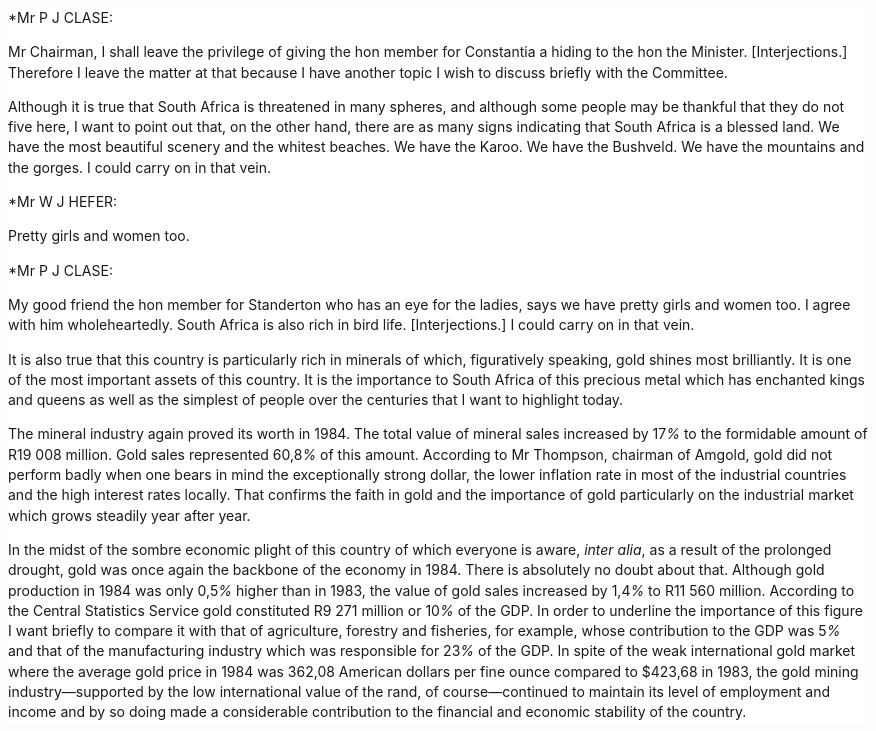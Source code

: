 </speech>

<speech by="#clase">

<from>*Mr <person refersTo="hansard_za">P J CLASE</person>:</from>

<p>Mr Chairman, I shall leave the privilege of giving the hon member for Constantia a hiding to the hon the Minister. [Interjections.] Therefore I leave the matter at that because I have another topic I wish to discuss briefly with the Committee.</p>

<p>Although it is true that South Africa is threatened in many spheres, and although some people may be thankful that they do not five here, I want to point out that, on the other hand, there are as many signs indicating that South Africa is a blessed land. We have the most beautiful scenery and the whitest beaches. We have the Karoo. We have the Bushveld. We have the mountains and the gorges. I could carry on in that vein.</p>

</speech>

<speech by="#hefer">

<from>*Mr <person refersTo="hansard_za">W J HEFER</person>:</from>

<p>Pretty girls and women too.</p>

</speech>

<speech by="#clase">

<from>*Mr <person refersTo="hansard_za">P J CLASE</person>:</from>

<p>My good friend the hon member for Standerton who has an eye for the ladies, says we have pretty girls and women too. I agree with him wholeheartedly. South Africa is also rich in bird life. [Interjections.] I could carry on in that vein.</p>

<p>It is also true that this country is particularly rich in minerals of which, figuratively speaking, gold shines most brilliantly. It is one of the most important assets of this country. It is the importance to South Africa of this precious metal which has enchanted kings and queens as well as the simplest of people over the centuries that I want to highlight today.</p>

<p>The mineral industry again proved its worth in 1984. The total value of mineral sales increased by 17<i>%</i> to the formidable amount of R19 008 million. Gold sales represented 60,8<i>%</i> of this amount. According to Mr Thompson, chairman of Amgold, gold did not perform badly when one bears in mind the exceptionally strong dollar, the lower inflation rate in most of the industrial countries and the high interest rates locally. That confirms the faith in gold and the importance of gold particularly on the industrial <span class="col_6163-6164" refersTo="page_0442"/>market which grows steadily year after year.</p>

<p>In the midst of the sombre economic plight of this country of which everyone is aware, <i>inter alia</i>, as a result of the prolonged drought, gold was once again the backbone of the economy in 1984. There is absolutely no doubt about that. Although gold production in 1984 was only 0,5<i>%</i> higher than in 1983, the value of gold sales increased by 1,4<i>%</i> to R11 560 million. According to the Central Statistics Service gold constituted R9 271 million or 10<i>%</i> of the GDP. In order to underline the importance of this figure I want briefly to compare it with that of agriculture, forestry and fisheries, for example, whose contribution to the GDP was 5<i>%</i> and that of the manufacturing industry which was responsible for 23<i>%</i> of the GDP. In spite of the weak international gold market where the average gold price in 1984 was 362,08 American dollars per fine ounce compared to $423,68 in 1983, the gold mining industry&#x2014;supported by the low international value of the rand, of course&#x2014;continued to maintain its level of employment and income and by so doing made a considerable contribution to the financial and economic stability of the country.</p>
